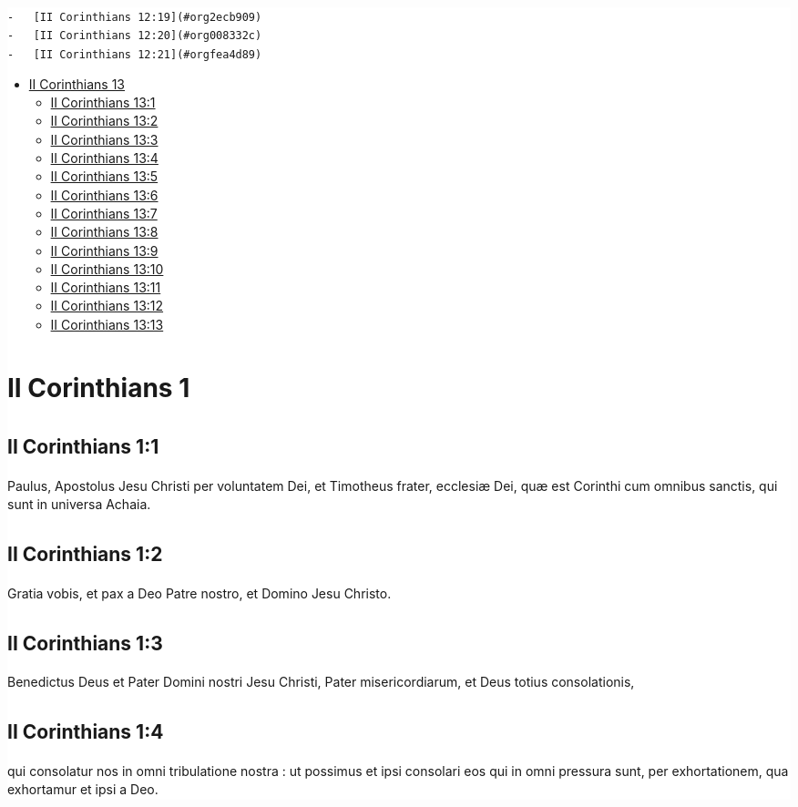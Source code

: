     -   [II Corinthians 12:19](#org2ecb909)
    -   [II Corinthians 12:20](#org008332c)
    -   [II Corinthians 12:21](#orgfea4d89)
-   [II Corinthians 13](#org392ef05)
    -   [II Corinthians 13:1](#org45122ca)
    -   [II Corinthians 13:2](#org5d1b6ab)
    -   [II Corinthians 13:3](#org9196b67)
    -   [II Corinthians 13:4](#org85264f5)
    -   [II Corinthians 13:5](#org7f02bbd)
    -   [II Corinthians 13:6](#org6e4e75b)
    -   [II Corinthians 13:7](#org8466693)
    -   [II Corinthians 13:8](#org04c138c)
    -   [II Corinthians 13:9](#org451cb31)
    -   [II Corinthians 13:10](#org77f5c3d)
    -   [II Corinthians 13:11](#org2efe152)
    -   [II Corinthians 13:12](#org0730c48)
    -   [II Corinthians 13:13](#orgd5fb45e)



<a id="org1a7a61c"></a>

# II Corinthians 1


<a id="org6269562"></a>

## II Corinthians 1:1

Paulus, Apostolus Jesu Christi per voluntatem Dei, et Timotheus frater, ecclesiæ Dei, quæ est Corinthi cum omnibus sanctis, qui sunt in universa Achaia.


<a id="org4939e2a"></a>

## II Corinthians 1:2

Gratia vobis, et pax a Deo Patre nostro, et Domino Jesu Christo.  


<a id="org7c12028"></a>

## II Corinthians 1:3

Benedictus Deus et Pater Domini nostri Jesu Christi, Pater misericordiarum, et Deus totius consolationis,


<a id="org9a6c1a1"></a>

## II Corinthians 1:4

qui consolatur nos in omni tribulatione nostra : ut possimus et ipsi consolari eos qui in omni pressura sunt, per exhortationem, qua exhortamur et ipsi a Deo.
